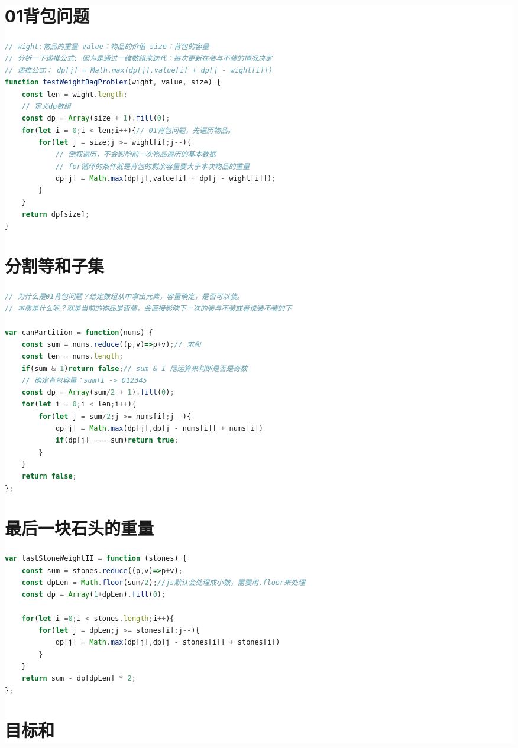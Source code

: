 
# 01背包问题

```js
// wight:物品的重量 value：物品的价值 size：背包的容量
// 分析一下递推公式: 因为是通过一维数组来迭代：每次更新在装与不装的情况决定
// 递推公式： dp[j] = Math.max(dp[j],value[i] + dp[j - wight[i]])
function testWeightBagProblem(wight, value, size) { 
    const len = wight.length;
    // 定义dp数组
    const dp = Array(size + 1).fill(0);
    for(let i = 0;i < len;i++){// 01背包问题，先遍历物品。
        for(let j = size;j >= wight[i];j--){
            // 倒叙遍历，不会影响前一次物品遍历的基本数据
            // for循环的条件就是背包的剩余容量要大于本次物品的重量
            dp[j] = Math.max(dp[j],value[i] + dp[j - wight[i]]);
        }
    }
    return dp[size];
}

```
# 分割等和子集

```js
// 为什么是01背包问题？给定数组从中拿出元素，容量确定，是否可以装。
// 本质是什么呢？就是当前的物品是否装，会直接影响下一次的装与不装或者说装不装的下

var canPartition = function(nums) {
    const sum = nums.reduce((p,v)=>p+v);// 求和
    const len = nums.length;
    if(sum & 1)return false;// sum & 1 尾运算来判断是否是奇数
    // 确定背包容量：sum+1 -> 012345
    const dp = Array(sum/2 + 1).fill(0);
    for(let i = 0;i < len;i++){
        for(let j = sum/2;j >= nums[i];j--){
            dp[j] = Math.max(dp[j],dp[j - nums[i]] + nums[i])
            if(dp[j] === sum)return true;
        }
    }
    return false;
};
```

# 最后一块石头的重量

```js
var lastStoneWeightII = function (stones) {
    const sum = stones.reduce((p,v)=>p+v);
    const dpLen = Math.floor(sum/2);//js默认会处理成小数，需要用.floor来处理
    const dp = Array(1+dpLen).fill(0);

    for(let i =0;i < stones.length;i++){
        for(let j = dpLen;j >= stones[i];j--){
            dp[j] = Math.max(dp[j],dp[j - stones[i]] + stones[i])
        }
    }
    return sum - dp[dpLen] * 2;
};
```
# 目标和